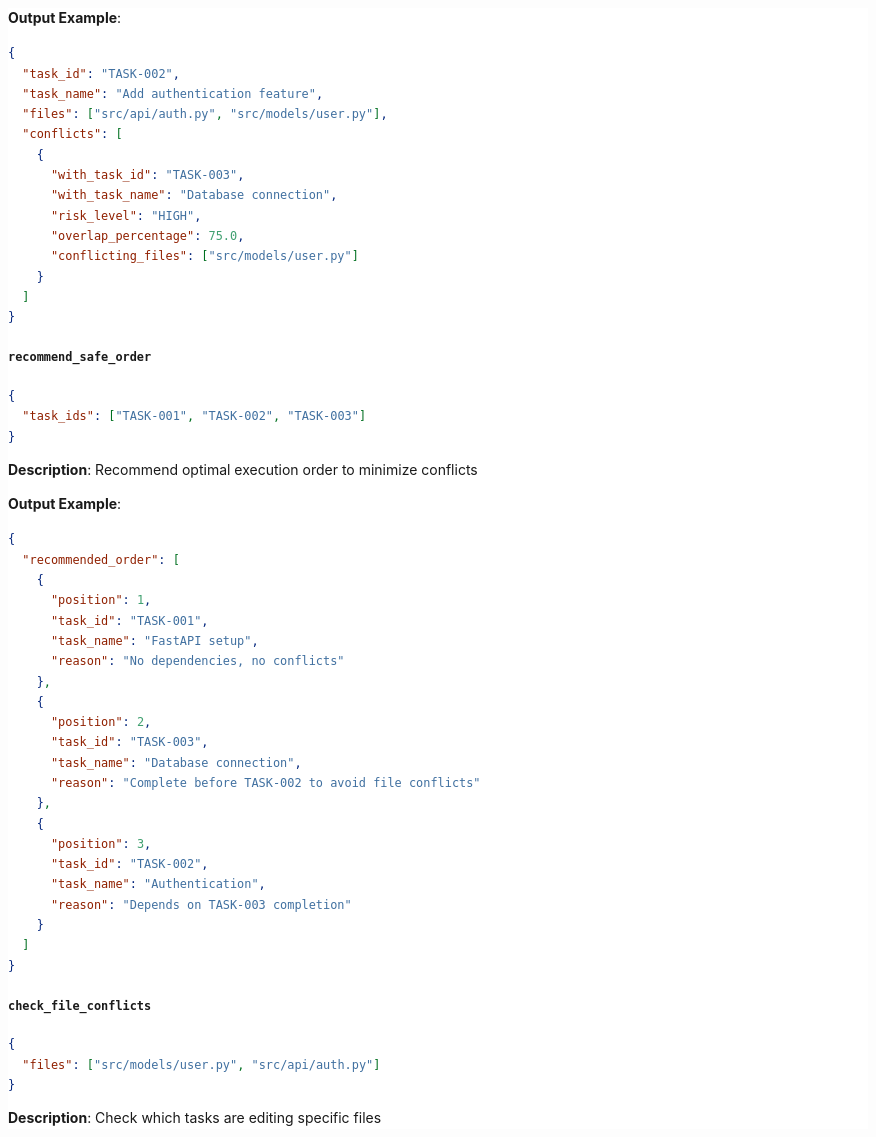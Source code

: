 **Output Example**:
```json
{
  "task_id": "TASK-002",
  "task_name": "Add authentication feature",
  "files": ["src/api/auth.py", "src/models/user.py"],
  "conflicts": [
    {
      "with_task_id": "TASK-003",
      "with_task_name": "Database connection",
      "risk_level": "HIGH",
      "overlap_percentage": 75.0,
      "conflicting_files": ["src/models/user.py"]
    }
  ]
}
```

#### `recommend_safe_order`
```json
{
  "task_ids": ["TASK-001", "TASK-002", "TASK-003"]
}
```
**Description**: Recommend optimal execution order to minimize conflicts

**Output Example**:
```json
{
  "recommended_order": [
    {
      "position": 1,
      "task_id": "TASK-001",
      "task_name": "FastAPI setup",
      "reason": "No dependencies, no conflicts"
    },
    {
      "position": 2,
      "task_id": "TASK-003",
      "task_name": "Database connection",
      "reason": "Complete before TASK-002 to avoid file conflicts"
    },
    {
      "position": 3,
      "task_id": "TASK-002",
      "task_name": "Authentication",
      "reason": "Depends on TASK-003 completion"
    }
  ]
}
```

#### `check_file_conflicts`
```json
{
  "files": ["src/models/user.py", "src/api/auth.py"]
}
```
**Description**: Check which tasks are editing specific files
